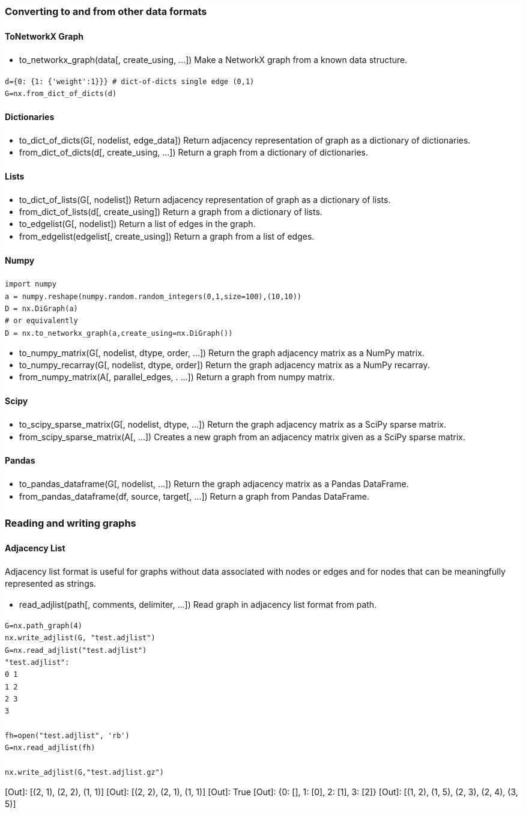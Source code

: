 ### Converting to and from other data formats
#### ToNetworkX Graph
- to_networkx_graph(data[, create_using, ...]) Make a NetworkX graph from a known data structure.
```
d={0: {1: {'weight':1}}} # dict-of-dicts single edge (0,1)
G=nx.from_dict_of_dicts(d)
```

#### Dictionaries
- to_dict_of_dicts(G[, nodelist, edge_data]) Return adjacency representation of graph as a dictionary of dictionaries.
- from_dict_of_dicts(d[, create_using, ...]) Return a graph from a dictionary of dictionaries.

#### Lists
- to_dict_of_lists(G[, nodelist]) Return adjacency representation of graph as a dictionary of lists.
- from_dict_of_lists(d[, create_using]) Return a graph from a dictionary of lists.
- to_edgelist(G[, nodelist]) Return a list of edges in the graph.
- from_edgelist(edgelist[, create_using]) Return a graph from a list of edges.

#### Numpy
```
import numpy
a = numpy.reshape(numpy.random.random_integers(0,1,size=100),(10,10))
D = nx.DiGraph(a)
# or equivalently
D = nx.to_networkx_graph(a,create_using=nx.DiGraph())
```
- to_numpy_matrix(G[, nodelist, dtype, order, ...]) Return the graph adjacency matrix as a NumPy matrix.
- to_numpy_recarray(G[, nodelist, dtype, order]) Return the graph adjacency matrix as a NumPy recarray.
- from_numpy_matrix(A[, parallel_edges, . ...]) Return a graph from numpy matrix.

#### Scipy
- to_scipy_sparse_matrix(G[, nodelist, dtype, ...]) Return the graph adjacency matrix as a SciPy sparse matrix.
- from_scipy_sparse_matrix(A[, ...]) Creates a new graph from an adjacency matrix given as a SciPy sparse matrix.

#### Pandas
- to_pandas_dataframe(G[, nodelist, ...]) Return the graph adjacency matrix as a Pandas DataFrame.
- from_pandas_dataframe(df, source, target[, ...]) Return a graph from Pandas DataFrame.

### Reading and writing graphs
#### Adjacency List
Adjacency list format is useful for graphs without data associated with nodes or edges and for nodes that can be meaningfully represented as strings.
- read_adjlist(path[, comments, delimiter, ...]) Read graph in adjacency list format from path.
```
G=nx.path_graph(4)
nx.write_adjlist(G, "test.adjlist")
G=nx.read_adjlist("test.adjlist")
"test.adjlist":
0 1
1 2
2 3
3

fh=open("test.adjlist", 'rb')
G=nx.read_adjlist(fh)

nx.write_adjlist(G,"test.adjlist.gz")
```

[Out]: [(2, 1), (2, 2), (1, 1)]
[Out]: [(2, 2), (2, 1), (1, 1)]
[Out]: True
[Out]: {0: [], 1: [0], 2: [1], 3: [2]}
[Out]: [(1, 2), (1, 5), (2, 3), (2, 4), (3, 5)]